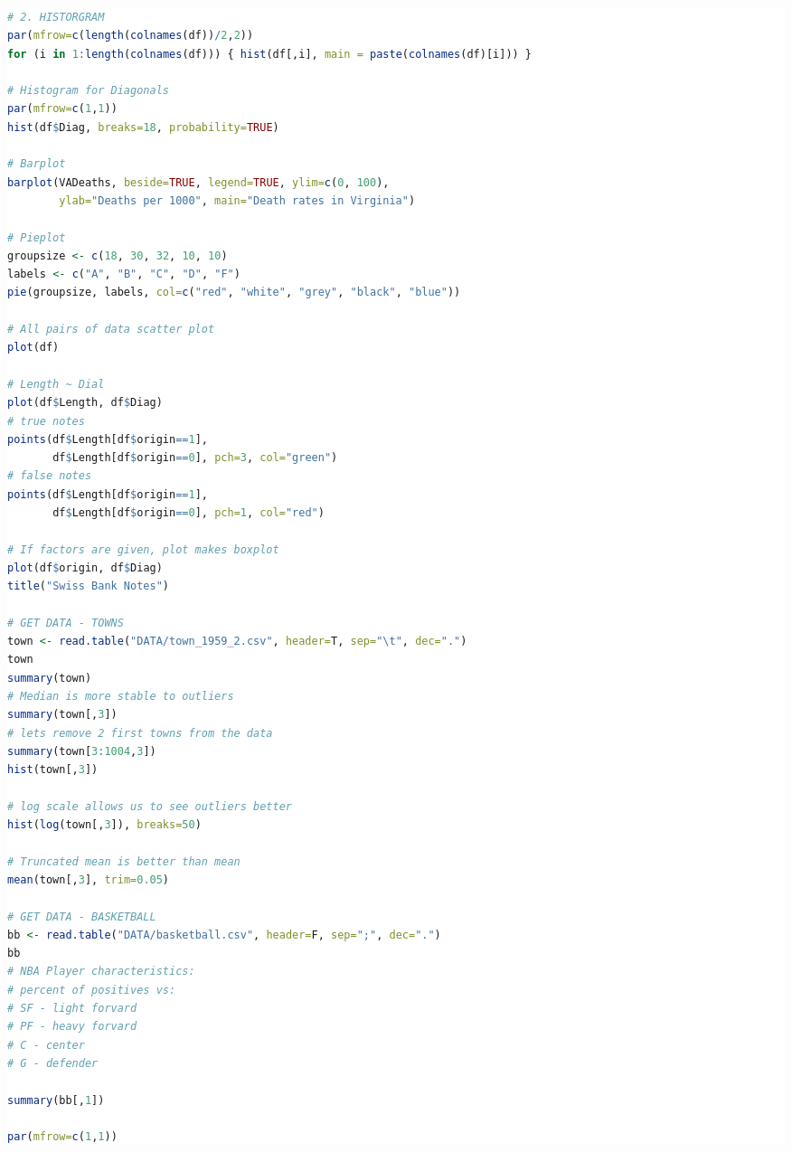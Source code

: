 
```r
# 2. HISTORGRAM
par(mfrow=c(length(colnames(df))/2,2))
for (i in 1:length(colnames(df))) { hist(df[,i], main = paste(colnames(df)[i])) }

# Histogram for Diagonals
par(mfrow=c(1,1))
hist(df$Diag, breaks=18, probability=TRUE)

# Barplot
barplot(VADeaths, beside=TRUE, legend=TRUE, ylim=c(0, 100),
        ylab="Deaths per 1000", main="Death rates in Virginia")

# Pieplot
groupsize <- c(18, 30, 32, 10, 10)
labels <- c("A", "B", "C", "D", "F")
pie(groupsize, labels, col=c("red", "white", "grey", "black", "blue"))

# All pairs of data scatter plot
plot(df)

# Length ~ Dial
plot(df$Length, df$Diag)
# true notes
points(df$Length[df$origin==1],
       df$Length[df$origin==0], pch=3, col="green")
# false notes
points(df$Length[df$origin==1],
       df$Length[df$origin==0], pch=1, col="red")

# If factors are given, plot makes boxplot
plot(df$origin, df$Diag)
title("Swiss Bank Notes")

# GET DATA - TOWNS
town <- read.table("DATA/town_1959_2.csv", header=T, sep="\t", dec=".")
town
summary(town)
# Median is more stable to outliers
summary(town[,3])
# lets remove 2 first towns from the data
summary(town[3:1004,3])
hist(town[,3])

# log scale allows us to see outliers better
hist(log(town[,3]), breaks=50)

# Truncated mean is better than mean
mean(town[,3], trim=0.05)

# GET DATA - BASKETBALL
bb <- read.table("DATA/basketball.csv", header=F, sep=";", dec=".")
bb
# NBA Player characteristics:
# percent of positives vs:
# SF - light forvard
# PF - heavy forvard
# C - center
# G - defender

summary(bb[,1])

par(mfrow=c(1,1))
```